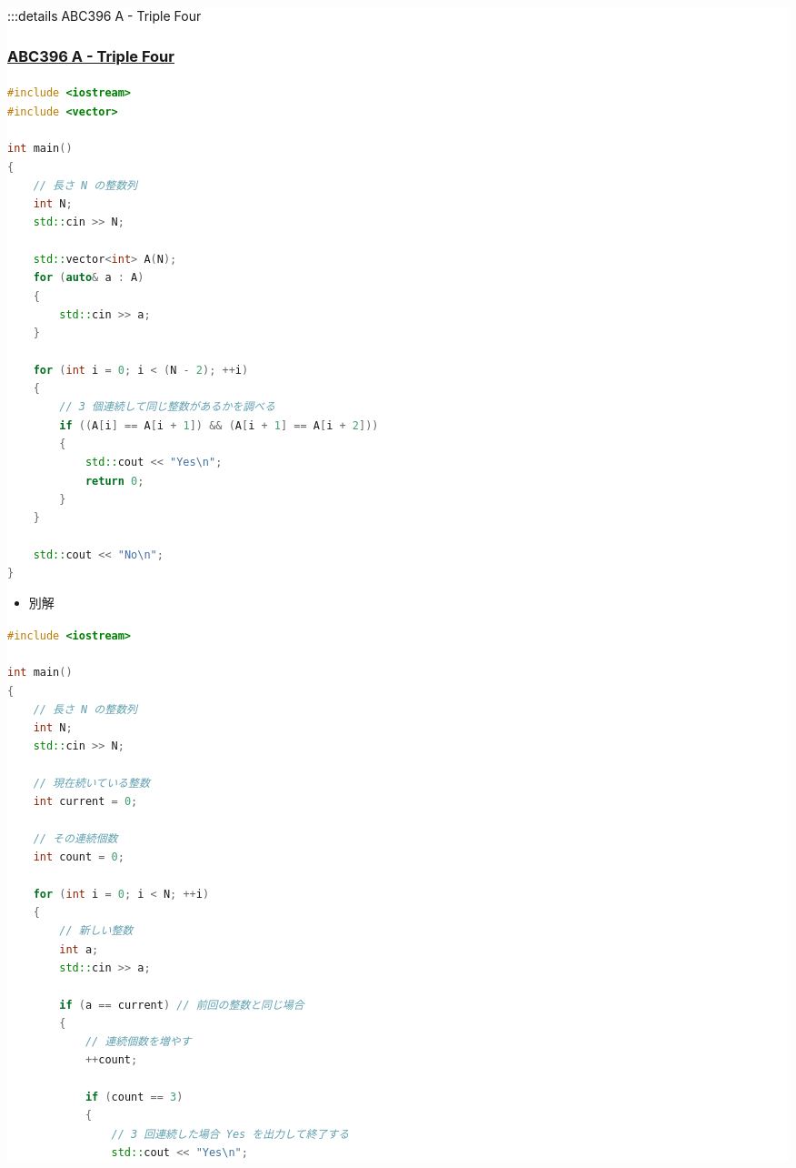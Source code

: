 
:::details ABC396 A - Triple Four
### [ABC396 A - Triple Four](https://atcoder.jp/contests/abc396/tasks/abc396_a)
```cpp
#include <iostream>
#include <vector>

int main()
{
	// 長さ N の整数列
	int N;
	std::cin >> N;

	std::vector<int> A(N);
	for (auto& a : A)
	{
		std::cin >> a;
	}

	for (int i = 0; i < (N - 2); ++i)
	{
		// 3 個連続して同じ整数があるかを調べる
		if ((A[i] == A[i + 1]) && (A[i + 1] == A[i + 2]))
		{
			std::cout << "Yes\n";
			return 0;
		}
	}

	std::cout << "No\n";
}
```
- 別解
```cpp
#include <iostream>

int main()
{
	// 長さ N の整数列
	int N;
	std::cin >> N;

	// 現在続いている整数
	int current = 0;

	// その連続個数
	int count = 0;

	for (int i = 0; i < N; ++i)
	{
		// 新しい整数
		int a;
		std::cin >> a;

		if (a == current) // 前回の整数と同じ場合
		{
			// 連続個数を増やす
			++count;

			if (count == 3)
			{
				// 3 回連続した場合 Yes を出力して終了する
				std::cout << "Yes\n";
```